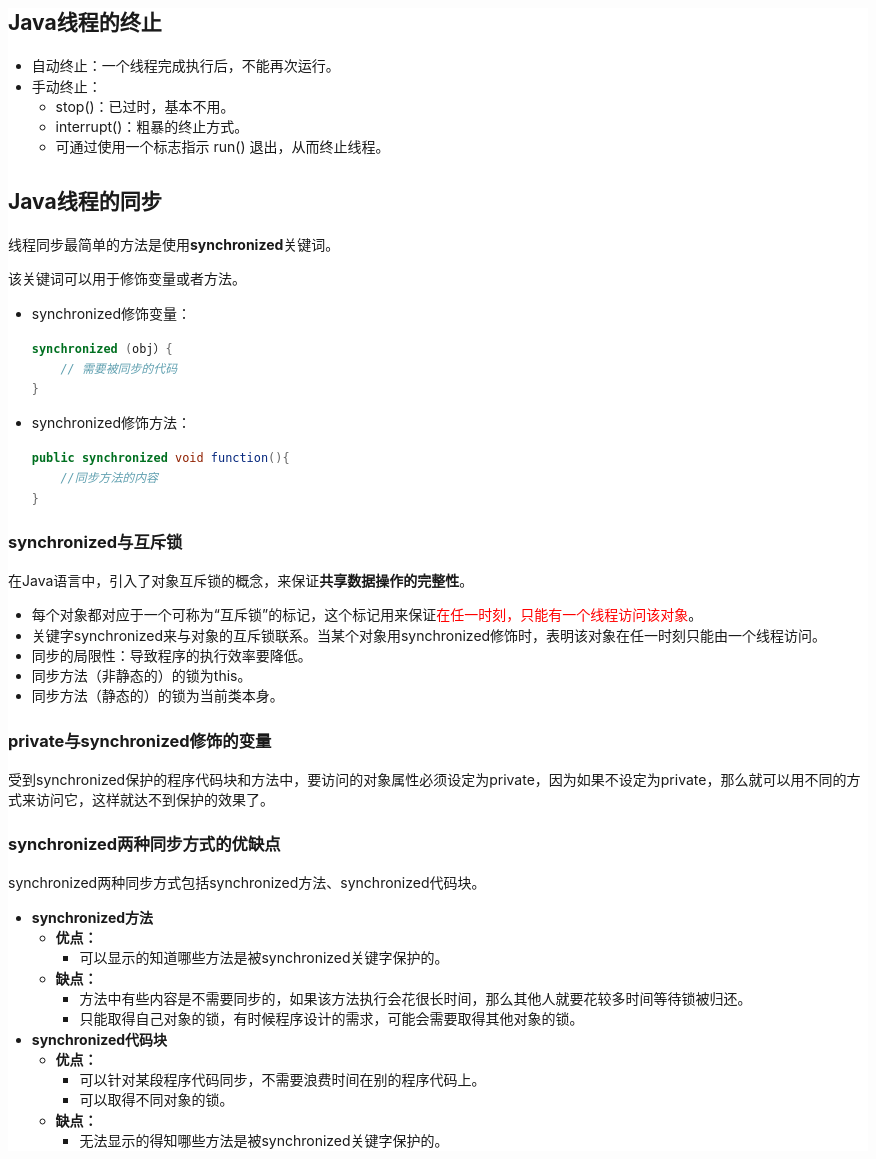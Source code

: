 ## Java线程的终止

- 自动终止：一个线程完成执行后，不能再次运行。
- 手动终止：
  - stop()：已过时，基本不用。
  - interrupt()：粗暴的终止方式。
  - 可通过使用一个标志指示 run() 退出，从而终止线程。

## Java线程的同步

线程同步最简单的方法是使用**synchronized**关键词。

该关键词可以用于修饰变量或者方法。

- synchronized修饰变量：
  ```java
  synchronized (obj）{
      // 需要被同步的代码  
  } 
  ```
- synchronized修饰方法：
  ```java
  public synchronized void function(){
      //同步方法的内容
  } 
  ```

### synchronized与互斥锁

在Java语言中，引入了对象互斥锁的概念，来保证**共享数据操作的完整性**。
- 每个对象都对应于一个可称为“互斥锁”的标记，这个标记用来保证<font color="red">在任一时刻，只能有一个线程访问该对象</font>。
- 关键字synchronized来与对象的互斥锁联系。当某个对象用synchronized修饰时，表明该对象在任一时刻只能由一个线程访问。
- 同步的局限性：导致程序的执行效率要降低。
- 同步方法（非静态的）的锁为this。
- 同步方法（静态的）的锁为当前类本身。

### private与synchronized修饰的变量

受到synchronized保护的程序代码块和方法中，要访问的对象属性必须设定为private，因为如果不设定为private，那么就可以用不同的方式来访问它，这样就达不到保护的效果了。

### synchronized两种同步方式的优缺点

synchronized两种同步方式包括synchronized方法、synchronized代码块。
- **synchronized方法**
    - **优点：**
      - 可以显示的知道哪些方法是被synchronized关键字保护的。
    - **缺点：**
        - 方法中有些内容是不需要同步的，如果该方法执行会花很长时间，那么其他人就要花较多时间等待锁被归还。
        - 只能取得自己对象的锁，有时候程序设计的需求，可能会需要取得其他对象的锁。
- **synchronized代码块**
    - **优点：**
        - 可以针对某段程序代码同步，不需要浪费时间在别的程序代码上。
        - 可以取得不同对象的锁。
    -  **缺点：**
        - 无法显示的得知哪些方法是被synchronized关键字保护的。

